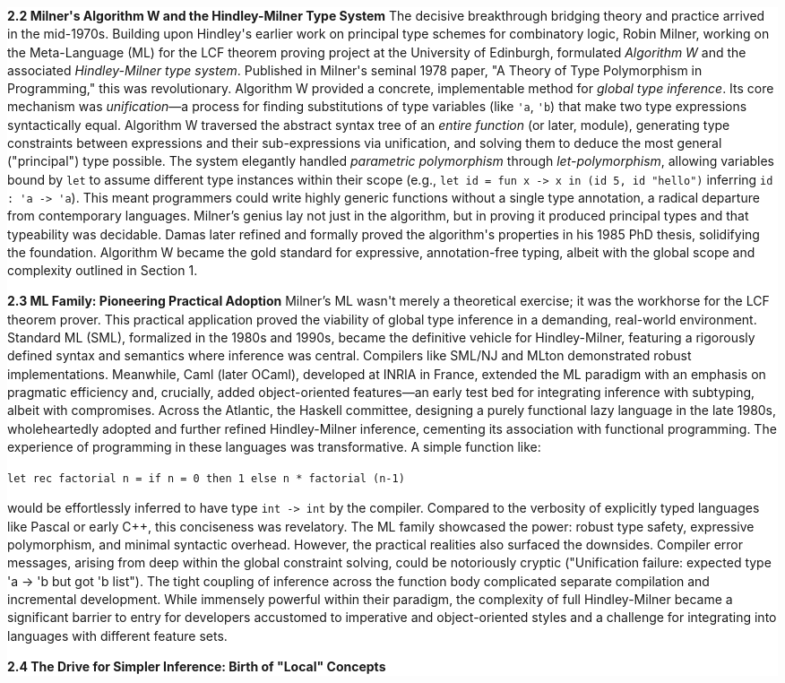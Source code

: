**2.2 Milner's Algorithm W and the Hindley-Milner Type System**
The decisive breakthrough bridging theory and practice arrived in the mid-1970s. Building upon Hindley's earlier work on principal type schemes for combinatory logic, Robin Milner, working on the Meta-Language (ML) for the LCF theorem proving project at the University of Edinburgh, formulated *Algorithm W* and the associated *Hindley-Milner type system*. Published in Milner's seminal 1978 paper, "A Theory of Type Polymorphism in Programming," this was revolutionary. Algorithm W provided a concrete, implementable method for *global type inference*. Its core mechanism was *unification*—a process for finding substitutions of type variables (like `'a`, `'b`) that make two type expressions syntactically equal. Algorithm W traversed the abstract syntax tree of an *entire function* (or later, module), generating type constraints between expressions and their sub-expressions via unification, and solving them to deduce the most general ("principal") type possible. The system elegantly handled *parametric polymorphism* through *let-polymorphism*, allowing variables bound by `let` to assume different type instances within their scope (e.g., `let id = fun x -> x in (id 5, id "hello")` inferring `id : 'a -> 'a`). This meant programmers could write highly generic functions without a single type annotation, a radical departure from contemporary languages. Milner’s genius lay not just in the algorithm, but in proving it produced principal types and that typeability was decidable. Damas later refined and formally proved the algorithm's properties in his 1985 PhD thesis, solidifying the foundation. Algorithm W became the gold standard for expressive, annotation-free typing, albeit with the global scope and complexity outlined in Section 1.

**2.3 ML Family: Pioneering Practical Adoption**
Milner’s ML wasn't merely a theoretical exercise; it was the workhorse for the LCF theorem prover. This practical application proved the viability of global type inference in a demanding, real-world environment. Standard ML (SML), formalized in the 1980s and 1990s, became the definitive vehicle for Hindley-Milner, featuring a rigorously defined syntax and semantics where inference was central. Compilers like SML/NJ and MLton demonstrated robust implementations. Meanwhile, Caml (later OCaml), developed at INRIA in France, extended the ML paradigm with an emphasis on pragmatic efficiency and, crucially, added object-oriented features—an early test bed for integrating inference with subtyping, albeit with compromises. Across the Atlantic, the Haskell committee, designing a purely functional lazy language in the late 1980s, wholeheartedly adopted and further refined Hindley-Milner inference, cementing its association with functional programming. The experience of programming in these languages was transformative. A simple function like:
```
let rec factorial n = if n = 0 then 1 else n * factorial (n-1)
```
would be effortlessly inferred to have type `int -> int` by the compiler. Compared to the verbosity of explicitly typed languages like Pascal or early C++, this conciseness was revelatory. The ML family showcased the power: robust type safety, expressive polymorphism, and minimal syntactic overhead. However, the practical realities also surfaced the downsides. Compiler error messages, arising from deep within the global constraint solving, could be notoriously cryptic ("Unification failure: expected type 'a -> 'b but got 'b list"). The tight coupling of inference across the function body complicated separate compilation and incremental development. While immensely powerful within their paradigm, the complexity of full Hindley-Milner became a significant barrier to entry for developers accustomed to imperative and object-oriented styles and a challenge for integrating into languages with different feature sets.

**2.4 The Drive for Simpler Inference: Birth of "Local" Concepts**